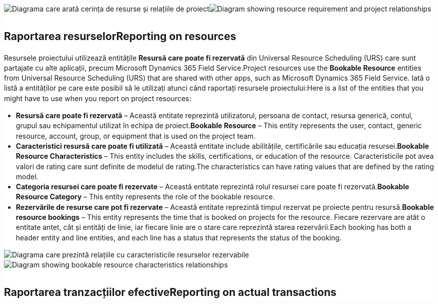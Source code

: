 <span data-ttu-id="173b6-162">![Diagrama care arată cerința de resurse și relațiile de proiect](media/PS-Reporting-image4.png "Diagrama care arată cerința de resurse și relațiile de proiect")</span><span class="sxs-lookup"><span data-stu-id="173b6-162">![Diagram showing resource requirement and project relationships](media/PS-Reporting-image4.png "Diagram showing resource requirement and project relationships")</span></span>

## <a name="reporting-on-resources"></a><span data-ttu-id="173b6-163">Raportarea resurselor</span><span class="sxs-lookup"><span data-stu-id="173b6-163">Reporting on resources</span></span>

<span data-ttu-id="173b6-164">Resursele proiectului utilizează entitățile **Resursă care poate fi rezervată** din Universal Resource Scheduling (URS) care sunt partajate cu alte aplicații, precum Microsoft Dynamics 365 Field Service.</span><span class="sxs-lookup"><span data-stu-id="173b6-164">Project resources use the **Bookable Resource** entities from Universal Resource Scheduling (URS) that are shared with other apps, such as Microsoft Dynamics 365 Field Service.</span></span> <span data-ttu-id="173b6-165">Iată o listă a entităților pe care este posibil să le utilizați atunci când raportați resursele proiectului:</span><span class="sxs-lookup"><span data-stu-id="173b6-165">Here is a list of the entities that you might have to use when you report on project resources:</span></span>

- <span data-ttu-id="173b6-166">**Resursă care poate fi rezervată** – Această entitate reprezintă utilizatorul, persoana de contact, resursa generică, contul, grupul sau echipamentul utilizat în echipa de proiect.</span><span class="sxs-lookup"><span data-stu-id="173b6-166">**Bookable Resource** – This entity represents the user, contact, generic resource, account, group, or equipment that is used on the project team.</span></span>
- <span data-ttu-id="173b6-167">**Caracteristici resursă care poate fi utilizată** – Această entitate include abilitățile, certificările sau educația resursei.</span><span class="sxs-lookup"><span data-stu-id="173b6-167">**Bookable Resource Characteristics** – This entity includes the skills, certifications, or education of the resource.</span></span> <span data-ttu-id="173b6-168">Caracteristicile pot avea valori de rating care sunt definite de modelul de rating.</span><span class="sxs-lookup"><span data-stu-id="173b6-168">The characteristics can have rating values that are defined by the rating model.</span></span>
- <span data-ttu-id="173b6-169">**Categoria resursei care poate fi rezervate** – Această entitate reprezintă rolul resursei care poate fi rezervată.</span><span class="sxs-lookup"><span data-stu-id="173b6-169">**Bookable Resource Category** – This entity represents the role of the bookable resource.</span></span>
- <span data-ttu-id="173b6-170">**Rezervările de resurse care pot fi rezervate** – Această entitate reprezintă timpul rezervat pe proiecte pentru resursă.</span><span class="sxs-lookup"><span data-stu-id="173b6-170">**Bookable resource bookings** – This entity represents the time that is booked on projects for the resource.</span></span> <span data-ttu-id="173b6-171">Fiecare rezervare are atât o entitate antet, cât și entități de linie, iar fiecare linie are o stare care reprezintă starea rezervării.</span><span class="sxs-lookup"><span data-stu-id="173b6-171">Each booking has both a header entity and line entities, and each line has a status that represents the status of the booking.</span></span>

<span data-ttu-id="173b6-172">![Diagrama care prezintă relațiile cu caracteristicile resurselor rezervabile](media/PS-Reporting-image5.png "Diagrama care prezintă relațiile cu caracteristicile resurselor rezervabile")</span><span class="sxs-lookup"><span data-stu-id="173b6-172">![Diagram showing bookable resource characteristics relationships](media/PS-Reporting-image5.png "Diagram showing bookable resource characteristics relationships")</span></span>

## <a name="reporting-on-actual-transactions"></a><span data-ttu-id="173b6-173">Raportarea tranzacțiilor efective</span><span class="sxs-lookup"><span data-stu-id="173b6-173">Reporting on actual transactions</span></span>
